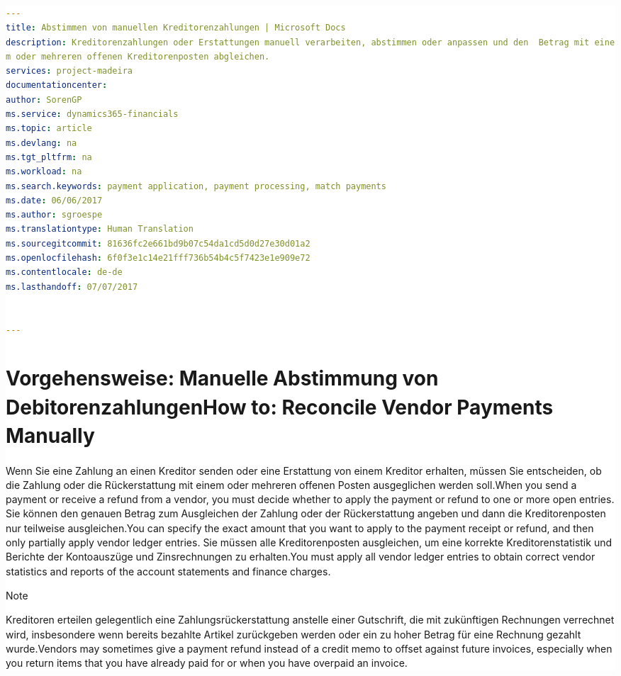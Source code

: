 ```yaml
---
title: Abstimmen von manuellen Kreditorenzahlungen | Microsoft Docs
description: Kreditorenzahlungen oder Erstattungen manuell verarbeiten, abstimmen oder anpassen und den  Betrag mit einem oder mehreren offenen Kreditorenposten abgleichen.
services: project-madeira
documentationcenter: 
author: SorenGP
ms.service: dynamics365-financials
ms.topic: article
ms.devlang: na
ms.tgt_pltfrm: na
ms.workload: na
ms.search.keywords: payment application, payment processing, match payments
ms.date: 06/06/2017
ms.author: sgroespe
ms.translationtype: Human Translation
ms.sourcegitcommit: 81636fc2e661bd9b07c54da1cd5d0d27e30d01a2
ms.openlocfilehash: 6f0f3e1c14e21fff736b54b4c5f7423e1e909e72
ms.contentlocale: de-de
ms.lasthandoff: 07/07/2017


---
```

# <a name="how-to-reconcile-vendor-payments-manually"></a><span data-ttu-id="f4fe9-103">Vorgehensweise: Manuelle Abstimmung von Debitorenzahlungen</span><span class="sxs-lookup"><span data-stu-id="f4fe9-103">How to: Reconcile Vendor Payments Manually</span></span>
<span data-ttu-id="f4fe9-104">Wenn Sie eine Zahlung an einen Kreditor senden oder eine Erstattung von einem Kreditor erhalten, müssen Sie entscheiden, ob die Zahlung oder die Rückerstattung mit einem oder mehreren offenen Posten ausgeglichen werden soll.</span><span class="sxs-lookup"><span data-stu-id="f4fe9-104">When you send a payment or receive a refund from a vendor, you must decide whether to apply the payment or refund to one or more open entries.</span></span> <span data-ttu-id="f4fe9-105">Sie können den genauen Betrag zum Ausgleichen der Zahlung oder der Rückerstattung angeben und dann die Kreditorenposten nur teilweise ausgleichen.</span><span class="sxs-lookup"><span data-stu-id="f4fe9-105">You can specify the exact amount that you want to apply to the payment receipt or refund, and then only partially apply vendor ledger entries.</span></span> <span data-ttu-id="f4fe9-106">Sie müssen alle Kreditorenposten ausgleichen, um eine korrekte Kreditorenstatistik und Berichte der Kontoauszüge und Zinsrechnungen zu erhalten.</span><span class="sxs-lookup"><span data-stu-id="f4fe9-106">You must apply all vendor ledger entries to obtain correct vendor statistics and reports of the account statements and finance charges.</span></span>

> [!NOTE]  
>   <span data-ttu-id="f4fe9-107">Kreditoren erteilen gelegentlich eine Zahlungsrückerstattung anstelle einer Gutschrift, die mit zukünftigen Rechnungen verrechnet wird, insbesondere wenn bereits bezahlte Artikel zurückgeben werden oder ein zu hoher Betrag für eine Rechnung gezahlt wurde.</span><span class="sxs-lookup"><span data-stu-id="f4fe9-107">Vendors may sometimes give a payment refund instead of a credit memo to offset against future invoices, especially when you return items that you have already paid for or when you have overpaid an invoice.</span></span>
